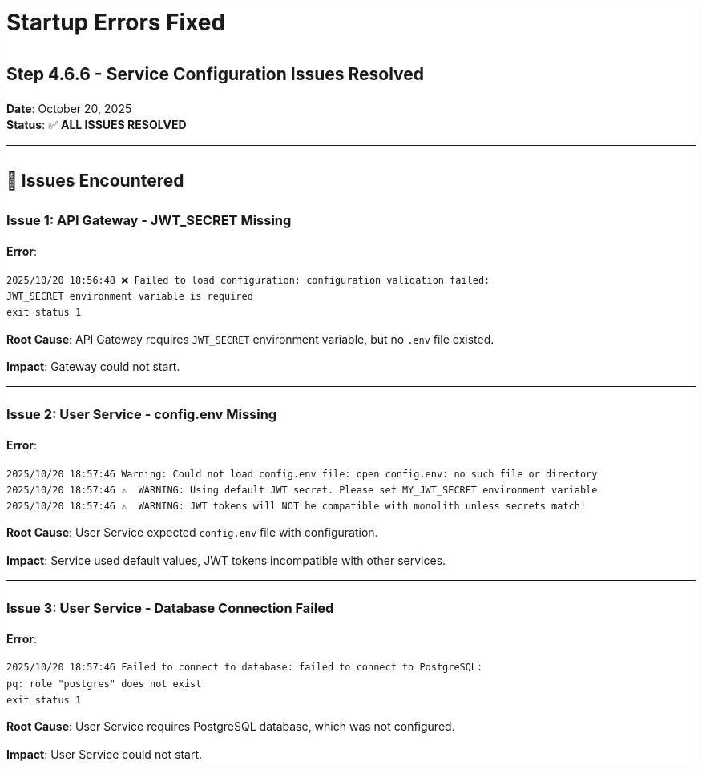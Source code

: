 # Startup Errors Fixed
## Step 4.6.6 - Service Configuration Issues Resolved

**Date**: October 20, 2025  
**Status**: ✅ **ALL ISSUES RESOLVED**

---

## 🐛 Issues Encountered

### Issue 1: API Gateway - JWT_SECRET Missing
**Error**:
```
2025/10/20 18:56:48 ❌ Failed to load configuration: configuration validation failed: 
JWT_SECRET environment variable is required
exit status 1
```

**Root Cause**: API Gateway requires `JWT_SECRET` environment variable, but no `.env` file existed.

**Impact**: Gateway could not start.

---

### Issue 2: User Service - config.env Missing
**Error**:
```
2025/10/20 18:57:46 Warning: Could not load config.env file: open config.env: no such file or directory
2025/10/20 18:57:46 ⚠️  WARNING: Using default JWT secret. Please set MY_JWT_SECRET environment variable
2025/10/20 18:57:46 ⚠️  WARNING: JWT tokens will NOT be compatible with monolith unless secrets match!
```

**Root Cause**: User Service expected `config.env` file with configuration.

**Impact**: Service used default values, JWT tokens incompatible with other services.

---

### Issue 3: User Service - Database Connection Failed
**Error**:
```
2025/10/20 18:57:46 Failed to connect to database: failed to connect to PostgreSQL: 
pq: role "postgres" does not exist
exit status 1
```

**Root Cause**: User Service requires PostgreSQL database, which was not configured.

**Impact**: User Service could not start.
